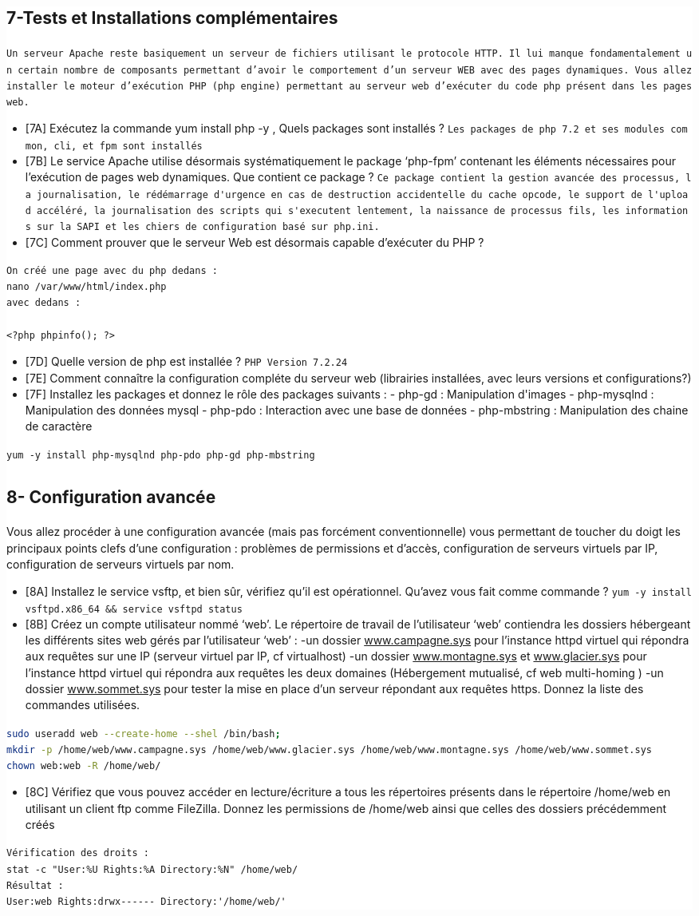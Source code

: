 
## 7-Tests et Installations complémentaires
	Un serveur Apache reste basiquement un serveur de fichiers utilisant le protocole HTTP. Il lui manque fondamentalement un certain nombre de composants permettant d’avoir le comportement d’un serveur WEB avec des pages dynamiques. Vous allez installer le moteur d’exécution PHP (php engine) permettant au serveur web d’exécuter du code php présent dans les pages web.
-   [7A] Exécutez la commande yum install php -y , Quels packages sont installés ? `Les packages de php 7.2 et ses modules common, cli, et fpm sont installés`
-   [7B] Le service Apache utilise désormais systématiquement  le package ‘php-fpm’ contenant les éléments nécessaires pour l’exécution de pages web dynamiques. Que contient ce package ? `Ce package contient la gestion avancée des processus, la journalisation, le rédémarrage d'urgence en cas de destruction accidentelle du cache opcode, le support de l'upload accéléré, la journalisation des scripts qui s'executent lentement, la naissance de processus fils, les informations sur la SAPI et les chiers de configuration basé sur php.ini.`
-   [7C] Comment prouver que le serveur Web est désormais capable d’exécuter du PHP ?
```
On créé une page avec du php dedans : 
nano /var/www/html/index.php
avec dedans :

<?php phpinfo(); ?>

```
-   [7D] Quelle version de php est installée ? `PHP Version 7.2.24`
-   [7E] Comment connaître la configuration compléte du serveur web (librairies installées, avec leurs versions et configurations?)
-   [7F] Installez les packages et donnez le rôle des packages suivants :
		- php-gd : Manipulation d'images
		- php-mysqlnd : Manipulation des données mysql 
		- php-pdo : Interaction avec une base de données
		- php-mbstring : Manipulation des chaine de caractère
```
yum -y install php-mysqlnd php-pdo php-gd php-mbstring
```

## 8- Configuration avancée <br>
Vous allez procéder à une configuration avancée (mais pas forcément conventionnelle) vous permettant de toucher du doigt les principaux points clefs d’une configuration : problèmes de permissions et d’accès, configuration de serveurs virtuels par IP, configuration de serveurs virtuels par nom.  
-   [8A] Installez le service vsftp, et bien sûr, vérifiez qu’il est opérationnel. Qu’avez vous fait comme commande ? `yum -y install vsftpd.x86_64 && service vsftpd status`
-   [8B] Créez un compte utilisateur nommé ‘web’.	Le répertoire de travail de l’utilisateur ‘web’ contiendra les dossiers hébergeant les différents sites web gérés par l’utilisateur ‘web’ :
		-un dossier www.campagne.sys pour  l’instance httpd virtuel qui répondra aux requêtes sur une IP (serveur virtuel par IP, cf virtualhost)
		-un dossier www.montagne.sys et www.glacier.sys pour l’instance httpd virtuel qui répondra aux requêtes les deux domaines (Hébergement mutualisé, cf web multi-homing )
		-un dossier www.sommet.sys pour tester la mise en place d’un serveur répondant aux requêtes https.
Donnez la liste des commandes utilisées.
```bash
sudo useradd web --create-home --shel /bin/bash; 
mkdir -p /home/web/www.campagne.sys /home/web/www.glacier.sys /home/web/www.montagne.sys /home/web/www.sommet.sys
chown web:web -R /home/web/
```
-   [8C] Vérifiez que vous pouvez accéder en lecture/écriture a tous les répertoires présents dans le répertoire /home/web en utilisant un client ftp comme FileZilla. Donnez les permissions de /home/web ainsi que celles des dossiers précédemment créés
```
Vérification des droits : 
stat -c "User:%U Rights:%A Directory:%N" /home/web/
Résultat : 
User:web Rights:drwx------ Directory:'/home/web/'

```